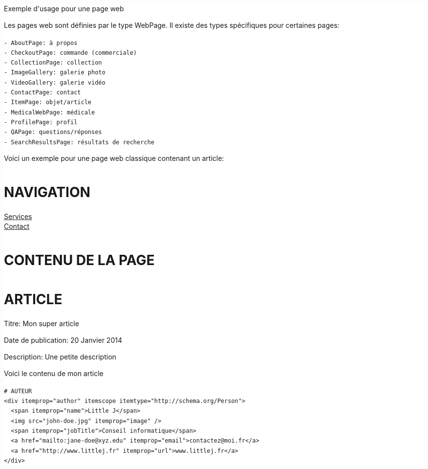  
Exemple d'usage pour une page web

Les pages web sont définies par le type WebPage. Il existe des types spécifiques pour certaines pages:

    - AboutPage: à propos
    - CheckoutPage: commande (commerciale)
    - CollectionPage: collection
    - ImageGallery: galerie photo
    - VideoGallery: galerie vidéo
    - ContactPage: contact
    - ItemPage: objet/article
    - MedicalWebPage: médicale
    - ProfilePage: profil
    - QAPage: questions/réponses
    - SearchResultsPage: résultats de recherche



Voici un exemple pour une page web classique contenant un article:

<body itemscope itemtype="http://schema.org/WebPage">

# NAVIGATION

<div id="menu" itemscope itemtype="http://schema.org/SiteNavigationElement" >
  <a itemprop="url" href="http://www.littlej.fr/services"  >
    <div itemprop="name">Services</div>
  </a>
  <a itemprop="url" href="http://www.littlej.fr/contact"  >
    <div itemprop="name">Contact</div>
  </a>
</div>


# CONTENU DE LA PAGE

<div class="wrapper" itemprop="mainContentOfPage">

  # ARTICLE 
  <div itemscope itemtype="http://schema.org/Article">
    <p>Titre: <span itemprop="name">Mon super article</span></p>
    <p>Date de publication: <span itemprop="datePublished" content="20-01-2014">20 Janvier 2014<span></p>
    <p>Description: <span itemprop="about">Une petite description</span>
    <p itemprop="articleBody">Voici le contenu de mon article</p>

    # AUTEUR
    <div itemprop="author" itemscope itemtype="http://schema.org/Person">
      <span itemprop="name">Little J</span>
      <img src="john-doe.jpg" itemprop="image" />
      <span itemprop="jobTitle">Conseil informatique</span>
      <a href="mailto:jane-doe@xyz.edu" itemprop="email">contactez@moi.fr</a>
      <a href="http://www.littlej.fr" itemprop="url">www.littlej.fr</a>
    </div>
